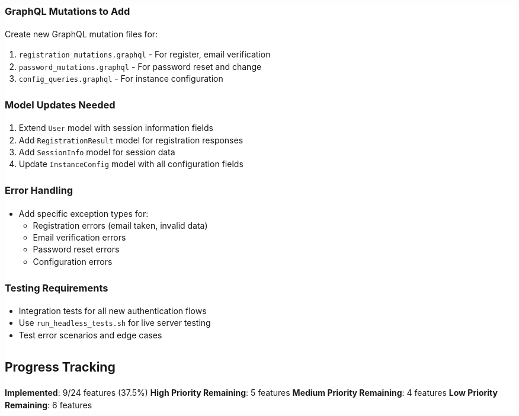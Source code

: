 ### GraphQL Mutations to Add
Create new GraphQL mutation files for:
1. `registration_mutations.graphql` - For register, email verification
2. `password_mutations.graphql` - For password reset and change
3. `config_queries.graphql` - For instance configuration

### Model Updates Needed
1. Extend `User` model with session information fields
2. Add `RegistrationResult` model for registration responses
3. Add `SessionInfo` model for session data
4. Update `InstanceConfig` model with all configuration fields

### Error Handling
- Add specific exception types for:
  - Registration errors (email taken, invalid data)
  - Email verification errors
  - Password reset errors
  - Configuration errors

### Testing Requirements
- Integration tests for all new authentication flows
- Use `run_headless_tests.sh` for live server testing
- Test error scenarios and edge cases

## Progress Tracking

**Implemented**: 9/24 features (37.5%)
**High Priority Remaining**: 5 features
**Medium Priority Remaining**: 4 features
**Low Priority Remaining**: 6 features